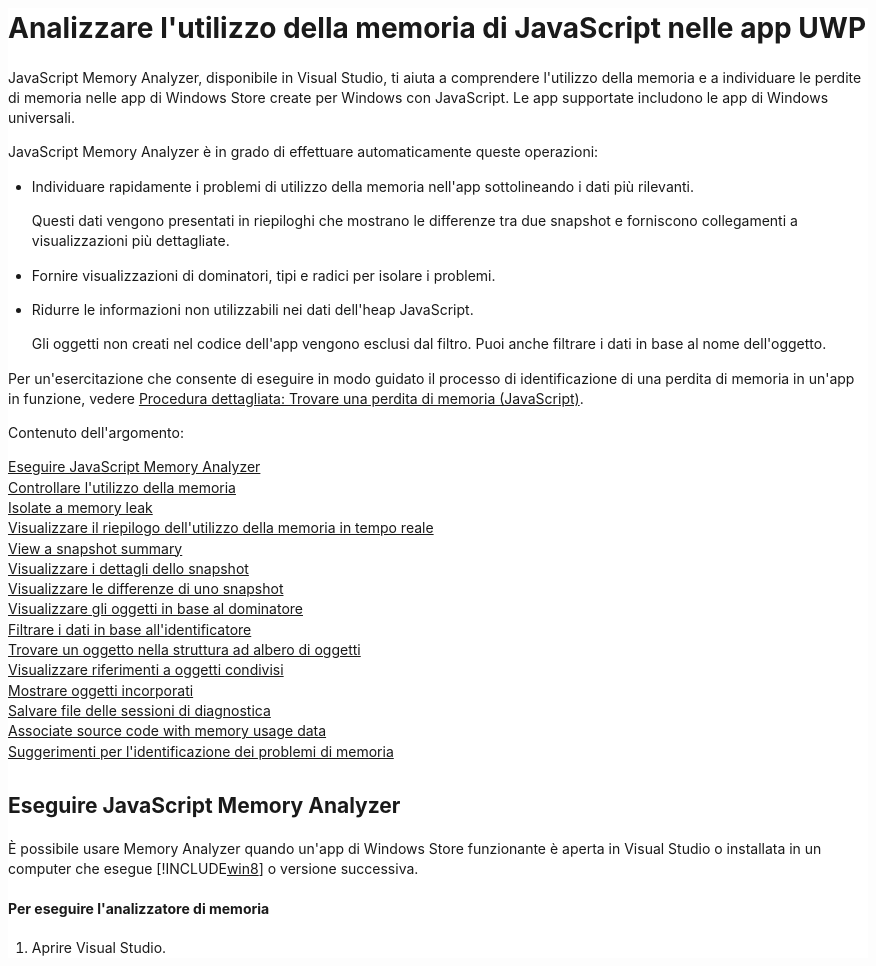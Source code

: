 # <a name="analyze-javascript-memory-usage-in-uwp-apps"></a>Analizzare l'utilizzo della memoria di JavaScript nelle app UWP
JavaScript Memory Analyzer, disponibile in Visual Studio, ti aiuta a comprendere l'utilizzo della memoria e a individuare le perdite di memoria nelle app di Windows Store create per Windows con JavaScript. Le app supportate includono le app di Windows universali.
  
 JavaScript Memory Analyzer è in grado di effettuare automaticamente queste operazioni:  
  
-   Individuare rapidamente i problemi di utilizzo della memoria nell'app sottolineando i dati più rilevanti.  
  
     Questi dati vengono presentati in riepiloghi che mostrano le differenze tra due snapshot e forniscono collegamenti a visualizzazioni più dettagliate.  
  
-   Fornire visualizzazioni di dominatori, tipi e radici per isolare i problemi.  
  
-   Ridurre le informazioni non utilizzabili nei dati dell'heap JavaScript.  
  
     Gli oggetti non creati nel codice dell'app vengono esclusi dal filtro. Puoi anche filtrare i dati in base al nome dell'oggetto.  
  
 Per un'esercitazione che consente di eseguire in modo guidato il processo di identificazione di una perdita di memoria in un'app in funzione, vedere [Procedura dettagliata: Trovare una perdita di memoria (JavaScript)](../profiling/walkthrough-find-a-memory-leak-javascript.md).  
  
 Contenuto dell'argomento:  
  
 [Eseguire JavaScript Memory Analyzer](#Run)   
 [Controllare l'utilizzo della memoria](#Check)   
 [Isolate a memory leak](#Isolate)   
 [Visualizzare il riepilogo dell'utilizzo della memoria in tempo reale](#LiveMemory)   
 [View a snapshot summary](#SnapshotSummary)   
 [Visualizzare i dettagli dello snapshot](#SnapshotDetails)   
 [Visualizzare le differenze di uno snapshot](#SnapshotDiff)   
 [Visualizzare gli oggetti in base al dominatore](#FoldObjects)   
 [Filtrare i dati in base all'identificatore](#Filter)   
 [Trovare un oggetto nella struttura ad albero di oggetti](#ShowInRootsView)   
 [Visualizzare riferimenti a oggetti condivisi](#References)   
 [Mostrare oggetti incorporati](#BuiltInValues)   
 [Salvare file delle sessioni di diagnostica](#Save)   
 [Associate source code with memory usage data](#JSConsoleCommands)   
 [Suggerimenti per l'identificazione dei problemi di memoria](#Tips)  
  
##  <a name="Run"></a> Eseguire JavaScript Memory Analyzer  
 È possibile usare Memory Analyzer quando un'app di Windows Store funzionante è aperta in Visual Studio o installata in un computer che esegue [!INCLUDE[win8](../debugger/includes/win8_md.md)] o versione successiva.  
  
#### <a name="to-run-the-memory-analyzer"></a>Per eseguire l'analizzatore di memoria  
  
1.  Aprire Visual Studio.  
  